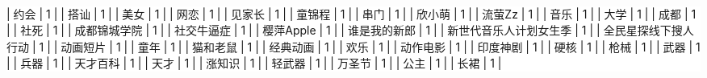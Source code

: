 | 约会 | 1 |
| 搭讪 | 1 |
| 美女 | 1 |
| 网恋 | 1 |
| 见家长 | 1 |
| 童锦程 | 1 |
| 串门 | 1 |
| 欣小萌 | 1 |
| 流萤Zz | 1 |
| 音乐 | 1 |
| 大学 | 1 |
| 成都 | 1 |
| 社死 | 1 |
| 成都锦城学院 | 1 |
| 社交牛逼症 | 1 |
| 樱萍Apple | 1 |
| 谁是我的新郎 | 1 |
| 新世代音乐人计划女生季 | 1 |
| 全民星探线下搜人行动 | 1 |
| 动画短片 | 1 |
| 童年 | 1 |
| 猫和老鼠 | 1 |
| 经典动画 | 1 |
| 欢乐 | 1 |
| 动作电影 | 1 |
| 印度神剧 | 1 |
| 硬核 | 1 |
| 枪械 | 1 |
| 武器 | 1 |
| 兵器 | 1 |
| 天才百科 | 1 |
| 天才 | 1 |
| 涨知识 | 1 |
| 轻武器 | 1 |
| 万圣节 | 1 |
| 公主 | 1 |
| 长裙 | 1 |